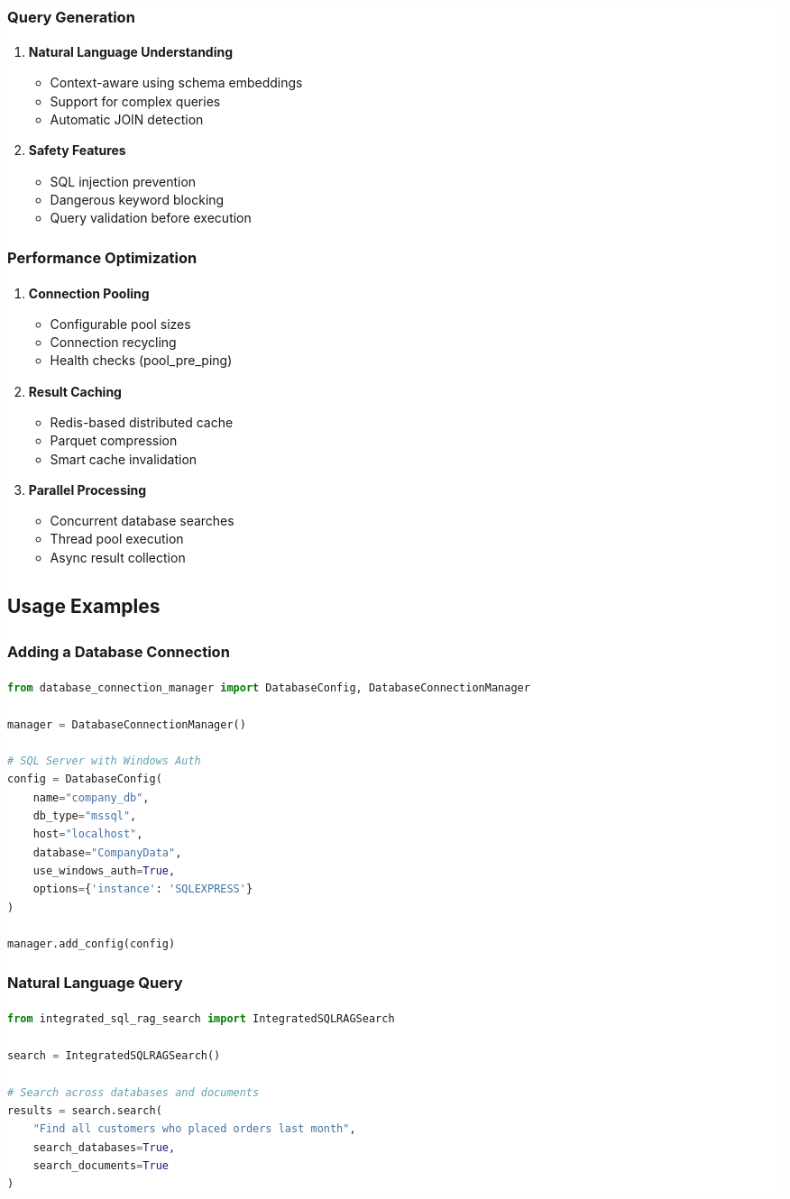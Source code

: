 ### Query Generation
1. **Natural Language Understanding**
   - Context-aware using schema embeddings
   - Support for complex queries
   - Automatic JOIN detection

2. **Safety Features**
   - SQL injection prevention
   - Dangerous keyword blocking
   - Query validation before execution

### Performance Optimization
1. **Connection Pooling**
   - Configurable pool sizes
   - Connection recycling
   - Health checks (pool_pre_ping)

2. **Result Caching**
   - Redis-based distributed cache
   - Parquet compression
   - Smart cache invalidation

3. **Parallel Processing**
   - Concurrent database searches
   - Thread pool execution
   - Async result collection

## Usage Examples

### Adding a Database Connection
```python
from database_connection_manager import DatabaseConfig, DatabaseConnectionManager

manager = DatabaseConnectionManager()

# SQL Server with Windows Auth
config = DatabaseConfig(
    name="company_db",
    db_type="mssql",
    host="localhost",
    database="CompanyData",
    use_windows_auth=True,
    options={'instance': 'SQLEXPRESS'}
)

manager.add_config(config)
```

### Natural Language Query
```python
from integrated_sql_rag_search import IntegratedSQLRAGSearch

search = IntegratedSQLRAGSearch()

# Search across databases and documents
results = search.search(
    "Find all customers who placed orders last month",
    search_databases=True,
    search_documents=True
)
```
